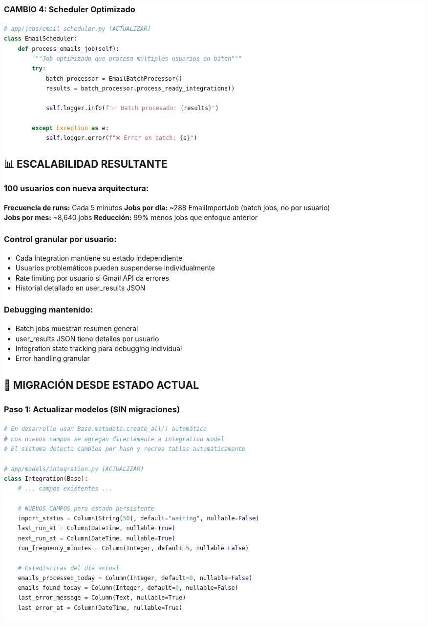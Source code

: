 ### **CAMBIO 4: Scheduler Optimizado**

```python
# app/jobs/email_scheduler.py (ACTUALIZAR)
class EmailScheduler:
    def process_emails_job(self):
        """Job optimizado que procesa múltiples usuarios en batch"""
        try:
            batch_processor = EmailBatchProcessor()
            results = batch_processor.process_ready_integrations()
            
            self.logger.info(f"✅ Batch procesado: {results}")
            
        except Exception as e:
            self.logger.error(f"❌ Error en batch: {e}")
```

## 📊 ESCALABILIDAD RESULTANTE

### **100 usuarios con nueva arquitectura:**

**Frecuencia de runs:** Cada 5 minutos
**Jobs por día:** ~288 EmailImportJob (batch jobs, no por usuario)  
**Jobs por mes:** ~8,640 jobs
**Reducción:** 99% menos jobs que enfoque anterior

### **Control granular por usuario:**
- Cada Integration mantiene su estado independiente
- Usuarios problemáticos pueden suspenderse individualmente
- Rate limiting por usuario si Gmail API da errores
- Historial detallado en user_results JSON

### **Debugging mantenido:**
- Batch jobs muestran resumen general
- user_results JSON tiene detalles por usuario
- Integration state tracking para debugging individual
- Error handling granular

## 🔄 MIGRACIÓN DESDE ESTADO ACTUAL

### **Paso 1: Actualizar modelos (SIN migraciones)**
```python
# En desarrollo usan Base.metadata.create_all() automático
# Los nuevos campos se agregan directamente a Integration model
# El sistema detecta cambios por hash y recrea tablas automáticamente

# app/models/integration.py (ACTUALIZAR)
class Integration(Base):
    # ... campos existentes ...
    
    # NUEVOS CAMPOS para estado persistente
    import_status = Column(String(50), default="waiting", nullable=False)
    last_run_at = Column(DateTime, nullable=True)
    next_run_at = Column(DateTime, nullable=True)  
    run_frequency_minutes = Column(Integer, default=5, nullable=False)
    
    # Estadísticas del día actual
    emails_processed_today = Column(Integer, default=0, nullable=False)
    emails_found_today = Column(Integer, default=0, nullable=False)
    last_error_message = Column(Text, nullable=True)
    last_error_at = Column(DateTime, nullable=True)
    
```